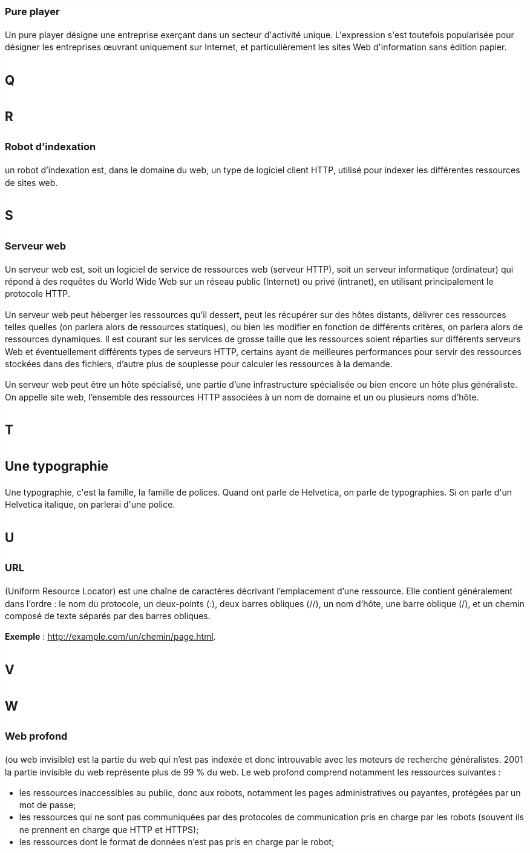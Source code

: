 ### Pure player
Un pure player désigne une entreprise exerçant dans un secteur d'activité unique. L'expression s'est toutefois popularisée pour désigner les entreprises œuvrant uniquement sur Internet, et particulièrement les sites Web d'information sans édition papier.

## Q
## R
### Robot d’indexation
un robot d’indexation est, dans le domaine du web, un type de logiciel client HTTP, utilisé pour indexer les différentes ressources de sites web.

## S
### Serveur web
Un serveur web est, soit un logiciel de service de ressources web (serveur HTTP), soit un serveur informatique (ordinateur) qui répond à des requêtes du World Wide Web sur un réseau public (Internet) ou privé (intranet), en utilisant principalement le protocole HTTP.

Un serveur web peut héberger les ressources qu’il dessert, peut les récupérer sur des hôtes distants, délivrer ces ressources telles quelles (on parlera alors de ressources statiques), ou bien les modifier en fonction de différents critères, on parlera alors de ressources dynamiques. Il est courant sur les services de grosse taille que les ressources soient réparties sur différents serveurs Web et éventuellement différents types de serveurs HTTP, certains ayant de meilleures performances pour servir des ressources stockées dans des fichiers, d’autre plus de souplesse pour calculer les ressources à la demande.

Un serveur web peut être un hôte spécialisé, une partie d’une infrastructure spécialisée ou bien encore un hôte plus généraliste. On appelle site web, l’ensemble des ressources HTTP associées à un nom de domaine et un ou plusieurs noms d’hôte.

## T
## Une typographie
Une typographie, c'est la famille, la famille de polices.
Quand ont parle de Helvetica, on parle de typographies. Si on parle d'un Helvetica italique, on parlerai d'une police.

## U
### URL
(Uniform Resource Locator) est une chaîne de caractères décrivant l’emplacement d’une ressource. Elle contient généralement dans l’ordre : le nom du protocole, un deux-points (:), deux barres obliques (//), un nom d’hôte, une barre oblique (/), et un chemin composé de texte séparés par des barres obliques.

**Exemple** : http://example.com/un/chemin/page.html.

## V
## W
### Web profond
(ou web invisible) est la partie du web qui n’est pas indexée et donc introuvable avec les moteurs de recherche généralistes. 2001 la partie invisible du web représente plus de 99 % du web. Le web profond comprend notamment les ressources suivantes :
- les ressources inaccessibles au public, donc aux robots, notamment les pages administratives ou payantes, protégées par un mot de passe;
- les ressources qui ne sont pas communiquées par des protocoles de communication pris en charge par les robots (souvent ils ne prennent en charge que HTTP et HTTPS);
- les ressources dont le format de données n’est pas pris en charge par le robot;